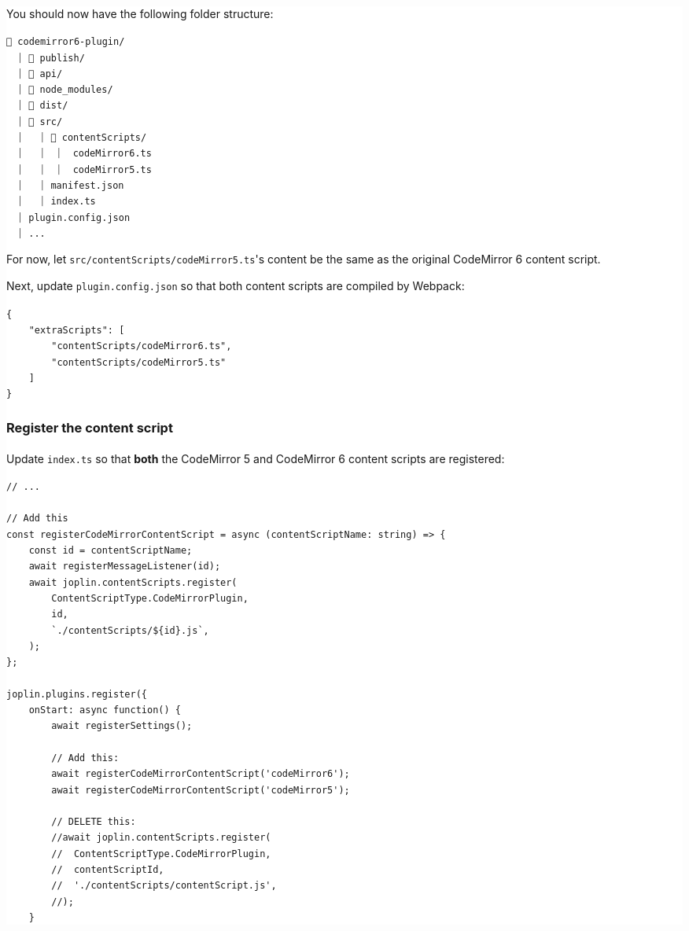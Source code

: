 You should now have the following folder structure:

```
📂 codemirror6-plugin/
  ⏐ 📂 publish/
  ⏐ 📂 api/
  ⏐ 📂 node_modules/
  ⏐ 📂 dist/
  ⏐ 📂 src/
  ⏐   ⏐ 📂 contentScripts/
  ⏐   ⏐  ⏐  codeMirror6.ts
  ⏐   ⏐  ⏐  codeMirror5.ts
  ⏐   ⏐ manifest.json
  ⏐   ⏐ index.ts
  ⏐ plugin.config.json
  ⏐ ...
```

For now, let `src/contentScripts/codeMirror5.ts`'s content be the same as the original CodeMirror 6 content script.

Next, update `plugin.config.json` so that both content scripts are compiled by Webpack:

```
{
    "extraScripts": [
        "contentScripts/codeMirror6.ts",
        "contentScripts/codeMirror5.ts"
    ]
}
```

### Register the content script[​](#register-the-content-script-1 "Direct link to Register the content script")

Update `index.ts` so that **both** the CodeMirror 5 and CodeMirror 6 content scripts are registered:

```
// ...

// Add this
const registerCodeMirrorContentScript = async (contentScriptName: string) => {
    const id = contentScriptName;
    await registerMessageListener(id);
    await joplin.contentScripts.register(
        ContentScriptType.CodeMirrorPlugin,
        id,
        `./contentScripts/${id}.js`,
    );
};

joplin.plugins.register({
    onStart: async function() {
        await registerSettings();

        // Add this:
        await registerCodeMirrorContentScript('codeMirror6');
        await registerCodeMirrorContentScript('codeMirror5');

        // DELETE this:
        //await joplin.contentScripts.register(
        //  ContentScriptType.CodeMirrorPlugin,
        //  contentScriptId,
        //  './contentScripts/contentScript.js',
        //);
    }
```